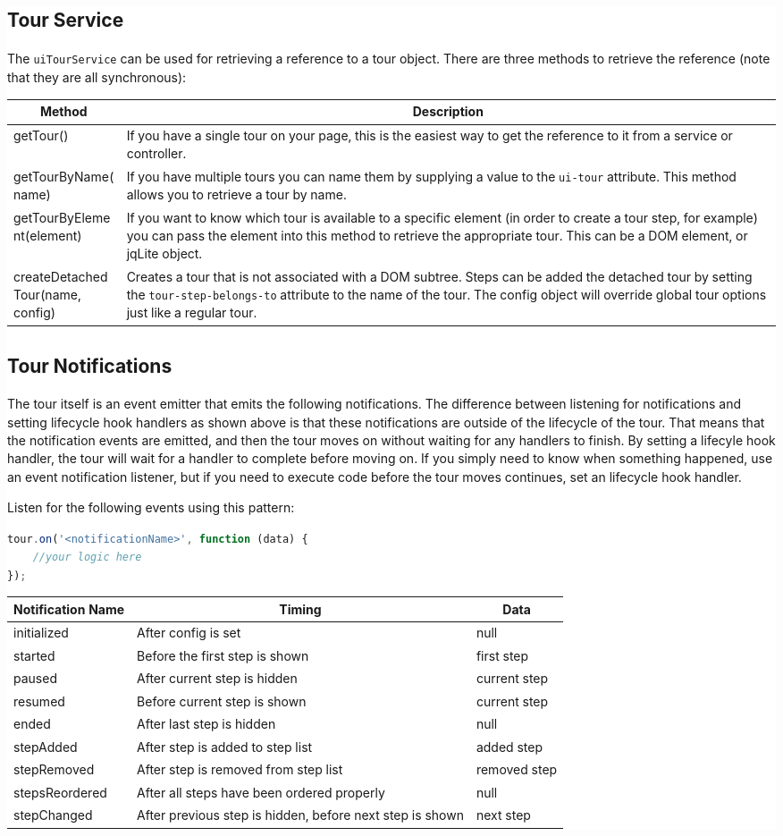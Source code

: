 ## Tour Service

The `uiTourService` can be used for retrieving a reference to a tour object. There are three methods to retrieve the reference (note that they are all synchronous):

| Method                            | Description                                                                                                                                                                                                                                           |
| --------------------------------- | ----------------------------------------------------------------------------------------------------------------------------------------------------------------------------------------------------------------------------------------------------- |
| getTour()                         | If you have a single tour on your page, this is the easiest way to get the reference to it from a service or controller.                                                                                                                              |
| getTourByName(name)               | If you have multiple tours you can name them by supplying a value to the `ui-tour` attribute. This method allows you to retrieve a tour by name.                                                                                                      |
| getTourByElement(element)         | If you want to know which tour is available to a specific element (in order to create a tour step, for example) you can pass the element into this method to retrieve the appropriate tour. This can be a DOM element, or jqLite object.              |
| createDetachedTour(name, config)  | Creates a tour that is not associated with a DOM subtree. Steps can be added the detached tour by setting the `tour-step-belongs-to` attribute to the name of the tour. The config object will override global tour options just like a regular tour. |

## Tour Notifications

The tour itself is an event emitter that emits the following notifications. The difference between listening for notifications and setting
lifecycle hook handlers as shown above is that these notifications are outside of the lifecycle of the tour. That means that the notification events are
emitted, and then the tour moves on without waiting for any handlers to finish. By setting a lifecyle hook handler, the tour will
wait for a handler to complete before moving on. If you simply need to know when something happened, use an event notification listener,
but if you need to execute code before the tour moves continues, set an lifecycle hook handler.

Listen for the following events using this pattern:

```js
tour.on('<notificationName>', function (data) {
    //your logic here
});
```

| Notification Name | Timing                                                   | Data          |
| ----------------- | -------------------------------------------------------- | ------------- |
| initialized       | After config is set                                      | null          |
| started           | Before the first step is shown                           | first step    |
| paused            | After current step is hidden                             | current step  |
| resumed           | Before current step is shown                             | current step  |
| ended             | After last step is hidden                                | null          |
| stepAdded         | After step is added to step list                         | added step    |
| stepRemoved       | After step is removed from step list                     | removed step  |
| stepsReordered    | After all steps have been ordered properly               | null          |
| stepChanged       | After previous step is hidden, before next step is shown | next step     |
